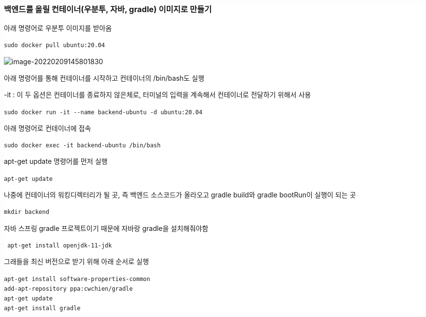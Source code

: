 




### 백엔드를 올릴 컨테이너(우분투, 자바, gradle) 이미지로 만들기

아래 명령어로 우분투 이미지를 받아옴

```
sudo docker pull ubuntu:20.04
```



![image-20220209145801830](https://raw.githubusercontent.com/rudy0103/save-image-repo/master/img/image-20220209145801830.png)



아래 명령어를 통해 컨테이너를 시작하고 컨테이너의 /bin/bash도 실행

-it : 이 두 옵션은 컨테이너를 종료하지 않은체로, 터미널의 입력을 계속해서 컨테이너로 전달하기 위해서 사용

```
sudo docker run -it --name backend-ubuntu -d ubuntu:20.04
```



아래 명령어로 컨테이너에 접속

```
sudo docker exec -it backend-ubuntu /bin/bash
```



apt-get update 명령어를 먼저 실행

```
apt-get update
```



나중에 컨테이너의 워킹디렉터리가 될 곳, 즉 백엔드 소스코드가 올라오고 gradle build와 gradle bootRun이 실행이 되는 곳

```
mkdir backend
```





자바 스프링 gradle 프로젝트이기 때문에 자바랑 gradle을 설치해줘야함

```
 apt-get install openjdk-11-jdk
```



그래들을 최신 버전으로 받기 위해 아래 순서로 실행

```
apt-get install software-properties-common
add-apt-repository ppa:cwchien/gradle
apt-get update
apt-get install gradle
```
